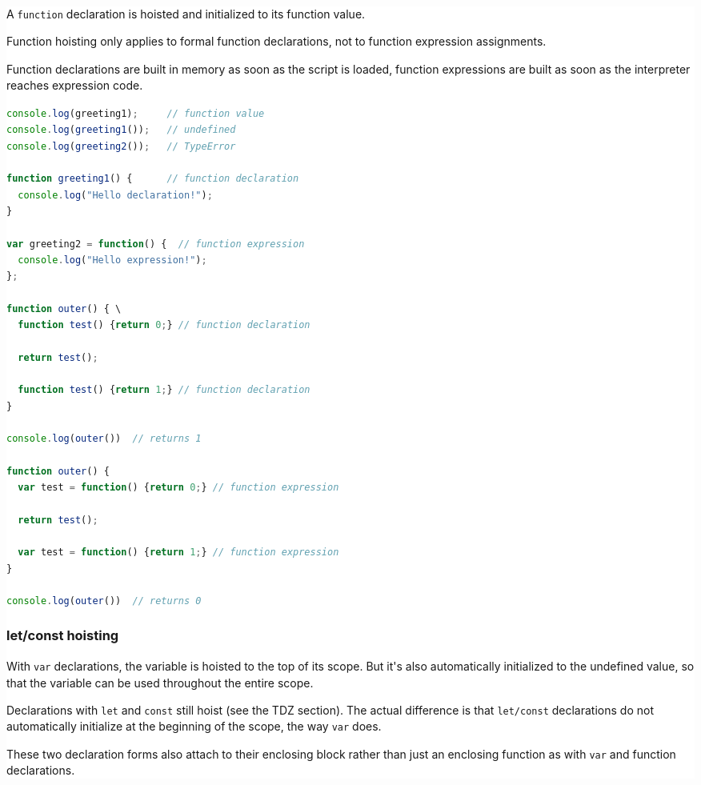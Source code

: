 A `function` declaration is hoisted and initialized to its function value.

Function hoisting only applies to formal function declarations, not to function expression assignments.

Function declarations are built in memory as soon as the script is loaded, function expressions are built as soon as the
interpreter reaches expression code.

```javascript
console.log(greeting1);     // function value
console.log(greeting1());   // undefined
console.log(greeting2());   // TypeError

function greeting1() {      // function declaration
  console.log("Hello declaration!");
}

var greeting2 = function() {  // function expression
  console.log("Hello expression!");
};

function outer() { \
  function test() {return 0;} // function declaration

  return test();

  function test() {return 1;} // function declaration
}

console.log(outer())  // returns 1

function outer() {
  var test = function() {return 0;} // function expression

  return test();

  var test = function() {return 1;} // function expression
}

console.log(outer())  // returns 0
```

### let/const hoisting

With `var` declarations, the variable is hoisted to the top of its scope. But it's also automatically initialized to the
undefined value, so that the variable can be used throughout the entire scope.

Declarations with `let` and `const` still hoist (see the TDZ section). The actual difference is that `let/const`
declarations do not automatically initialize at the beginning of the scope, the way `var` does.

These two declaration forms also attach to their enclosing block rather than just an enclosing function as with `var`
and function declarations.
